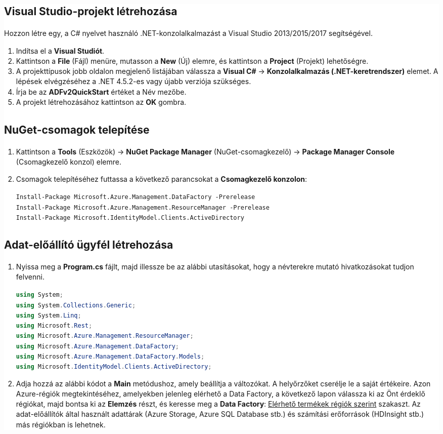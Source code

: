 ## <a name="create-a-visual-studio-project"></a>Visual Studio-projekt létrehozása

Hozzon létre egy, a C# nyelvet használó .NET-konzolalkalmazást a Visual Studio 2013/2015/2017 segítségével.

1. Indítsa el a **Visual Studiót**.
2. Kattintson a **File** (Fájl) menüre, mutasson a **New** (Új) elemre, és kattintson a **Project** (Projekt) lehetőségre.
3. A projekttípusok jobb oldalon megjelenő listájában válassza a **Visual C#** -> **Konzolalkalmazás (.NET-keretrendszer)** elemet. A lépések elvégzéséhez a .NET 4.5.2-es vagy újabb verziója szükséges.
4. Írja be az **ADFv2QuickStart** értéket a Név mezőbe.
5. A projekt létrehozásához kattintson az **OK** gombra.

## <a name="install-nuget-packages"></a>NuGet-csomagok telepítése

1. Kattintson a **Tools** (Eszközök)  -> **NuGet Package Manager** (NuGet-csomagkezelő) -> **Package Manager Console** (Csomagkezelő konzol) elemre.
2. Csomagok telepítéséhez futtassa a következő parancsokat a **Csomagkezelő konzolon**:

    ```
    Install-Package Microsoft.Azure.Management.DataFactory -Prerelease
    Install-Package Microsoft.Azure.Management.ResourceManager -Prerelease
    Install-Package Microsoft.IdentityModel.Clients.ActiveDirectory

    ```

## <a name="create-a-data-factory-client"></a>Adat-előállító ügyfél létrehozása

1. Nyissa meg a **Program.cs** fájlt, majd illessze be az alábbi utasításokat, hogy a névterekre mutató hivatkozásokat tudjon felvenni.

    ```csharp
    using System;
    using System.Collections.Generic;
    using System.Linq;
    using Microsoft.Rest;
    using Microsoft.Azure.Management.ResourceManager;
    using Microsoft.Azure.Management.DataFactory;
    using Microsoft.Azure.Management.DataFactory.Models;
    using Microsoft.IdentityModel.Clients.ActiveDirectory;
    ```

2. Adja hozzá az alábbi kódot a **Main** metódushoz, amely beállítja a változókat. A helyőrzőket cserélje le a saját értékeire. Azon Azure-régiók megtekintéséhez, amelyekben jelenleg elérhető a Data Factory, a következő lapon válassza ki az Önt érdeklő régiókat, majd bontsa ki az **Elemzés** részt, és keresse meg a **Data Factory**: [Elérhető termékek régiók szerint](https://azure.microsoft.com/global-infrastructure/services/) szakaszt. Az adat-előállítók által használt adattárak (Azure Storage, Azure SQL Database stb.) és számítási erőforrások (HDInsight stb.) más régiókban is lehetnek.
